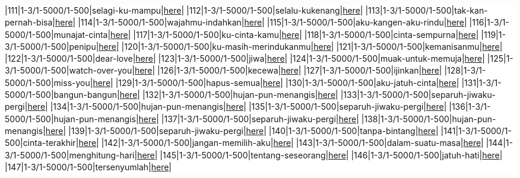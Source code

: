 |111|1-3/1-5000/1-500|selagi-ku-mampu|[here](https://cdn.jsdelivr.net/gh/guitarchord/cc1-3/1-5000/1-500/selagi-ku-mampu.webp)|
|112|1-3/1-5000/1-500|selalu-kukenang|[here](https://cdn.jsdelivr.net/gh/guitarchord/cc1-3/1-5000/1-500/selalu-kukenang.webp)|
|113|1-3/1-5000/1-500|tak-kan-pernah-bisa|[here](https://cdn.jsdelivr.net/gh/guitarchord/cc1-3/1-5000/1-500/tak-kan-pernah-bisa.webp)|
|114|1-3/1-5000/1-500|wajahmu-indahkan|[here](https://cdn.jsdelivr.net/gh/guitarchord/cc1-3/1-5000/1-500/wajahmu-indahkan.webp)|
|115|1-3/1-5000/1-500|aku-kangen-aku-rindu|[here](https://cdn.jsdelivr.net/gh/guitarchord/cc1-3/1-5000/1-500/aku-kangen-aku-rindu.webp)|
|116|1-3/1-5000/1-500|munajat-cinta|[here](https://cdn.jsdelivr.net/gh/guitarchord/cc1-3/1-5000/1-500/munajat-cinta.webp)|
|117|1-3/1-5000/1-500|ku-cinta-kamu|[here](https://cdn.jsdelivr.net/gh/guitarchord/cc1-3/1-5000/1-500/ku-cinta-kamu.webp)|
|118|1-3/1-5000/1-500|cinta-sempurna|[here](https://cdn.jsdelivr.net/gh/guitarchord/cc1-3/1-5000/1-500/cinta-sempurna.webp)|
|119|1-3/1-5000/1-500|penipu|[here](https://cdn.jsdelivr.net/gh/guitarchord/cc1-3/1-5000/1-500/penipu.webp)|
|120|1-3/1-5000/1-500|ku-masih-merindukanmu|[here](https://cdn.jsdelivr.net/gh/guitarchord/cc1-3/1-5000/1-500/ku-masih-merindukanmu.webp)|
|121|1-3/1-5000/1-500|kemanisanmu|[here](https://cdn.jsdelivr.net/gh/guitarchord/cc1-3/1-5000/1-500/kemanisanmu.webp)|
|122|1-3/1-5000/1-500|dear-love|[here](https://cdn.jsdelivr.net/gh/guitarchord/cc1-3/1-5000/1-500/dear-love.webp)|
|123|1-3/1-5000/1-500|jiwa|[here](https://cdn.jsdelivr.net/gh/guitarchord/cc1-3/1-5000/1-500/jiwa.webp)|
|124|1-3/1-5000/1-500|muak-untuk-memuja|[here](https://cdn.jsdelivr.net/gh/guitarchord/cc1-3/1-5000/1-500/muak-untuk-memuja.webp)|
|125|1-3/1-5000/1-500|watch-over-you|[here](https://cdn.jsdelivr.net/gh/guitarchord/cc1-3/1-5000/1-500/watch-over-you.webp)|
|126|1-3/1-5000/1-500|kecewa|[here](https://cdn.jsdelivr.net/gh/guitarchord/cc1-3/1-5000/1-500/kecewa.webp)|
|127|1-3/1-5000/1-500|ijinkan|[here](https://cdn.jsdelivr.net/gh/guitarchord/cc1-3/1-5000/1-500/ijinkan.webp)|
|128|1-3/1-5000/1-500|miss-you|[here](https://cdn.jsdelivr.net/gh/guitarchord/cc1-3/1-5000/1-500/miss-you.webp)|
|129|1-3/1-5000/1-500|hapus-semua|[here](https://cdn.jsdelivr.net/gh/guitarchord/cc1-3/1-5000/1-500/hapus-semua.webp)|
|130|1-3/1-5000/1-500|aku-jatuh-cinta|[here](https://cdn.jsdelivr.net/gh/guitarchord/cc1-3/1-5000/1-500/aku-jatuh-cinta.webp)|
|131|1-3/1-5000/1-500|bangun-bangun|[here](https://cdn.jsdelivr.net/gh/guitarchord/cc1-3/1-5000/1-500/bangun-bangun.webp)|
|132|1-3/1-5000/1-500|hujan-pun-menangis|[here](https://cdn.jsdelivr.net/gh/guitarchord/cc1-3/1-5000/1-500/hujan-pun-menangis.webp)|
|133|1-3/1-5000/1-500|separuh-jiwaku-pergi|[here](https://cdn.jsdelivr.net/gh/guitarchord/cc1-3/1-5000/1-500/separuh-jiwaku-pergi.webp)|
|134|1-3/1-5000/1-500|hujan-pun-menangis|[here](https://cdn.jsdelivr.net/gh/guitarchord/cc1-3/1-5000/1-500/hujan-pun-menangis.webp)|
|135|1-3/1-5000/1-500|separuh-jiwaku-pergi|[here](https://cdn.jsdelivr.net/gh/guitarchord/cc1-3/1-5000/1-500/separuh-jiwaku-pergi.webp)|
|136|1-3/1-5000/1-500|hujan-pun-menangis|[here](https://cdn.jsdelivr.net/gh/guitarchord/cc1-3/1-5000/1-500/hujan-pun-menangis.webp)|
|137|1-3/1-5000/1-500|separuh-jiwaku-pergi|[here](https://cdn.jsdelivr.net/gh/guitarchord/cc1-3/1-5000/1-500/separuh-jiwaku-pergi.webp)|
|138|1-3/1-5000/1-500|hujan-pun-menangis|[here](https://cdn.jsdelivr.net/gh/guitarchord/cc1-3/1-5000/1-500/hujan-pun-menangis.webp)|
|139|1-3/1-5000/1-500|separuh-jiwaku-pergi|[here](https://cdn.jsdelivr.net/gh/guitarchord/cc1-3/1-5000/1-500/separuh-jiwaku-pergi.webp)|
|140|1-3/1-5000/1-500|tanpa-bintang|[here](https://cdn.jsdelivr.net/gh/guitarchord/cc1-3/1-5000/1-500/tanpa-bintang.webp)|
|141|1-3/1-5000/1-500|cinta-terakhir|[here](https://cdn.jsdelivr.net/gh/guitarchord/cc1-3/1-5000/1-500/cinta-terakhir.webp)|
|142|1-3/1-5000/1-500|jangan-memilih-aku|[here](https://cdn.jsdelivr.net/gh/guitarchord/cc1-3/1-5000/1-500/jangan-memilih-aku.webp)|
|143|1-3/1-5000/1-500|dalam-suatu-masa|[here](https://cdn.jsdelivr.net/gh/guitarchord/cc1-3/1-5000/1-500/dalam-suatu-masa.webp)|
|144|1-3/1-5000/1-500|menghitung-hari|[here](https://cdn.jsdelivr.net/gh/guitarchord/cc1-3/1-5000/1-500/menghitung-hari.webp)|
|145|1-3/1-5000/1-500|tentang-seseorang|[here](https://cdn.jsdelivr.net/gh/guitarchord/cc1-3/1-5000/1-500/tentang-seseorang.webp)|
|146|1-3/1-5000/1-500|jatuh-hati|[here](https://cdn.jsdelivr.net/gh/guitarchord/cc1-3/1-5000/1-500/jatuh-hati.webp)|
|147|1-3/1-5000/1-500|tersenyumlah|[here](https://cdn.jsdelivr.net/gh/guitarchord/cc1-3/1-5000/1-500/tersenyumlah.webp)|